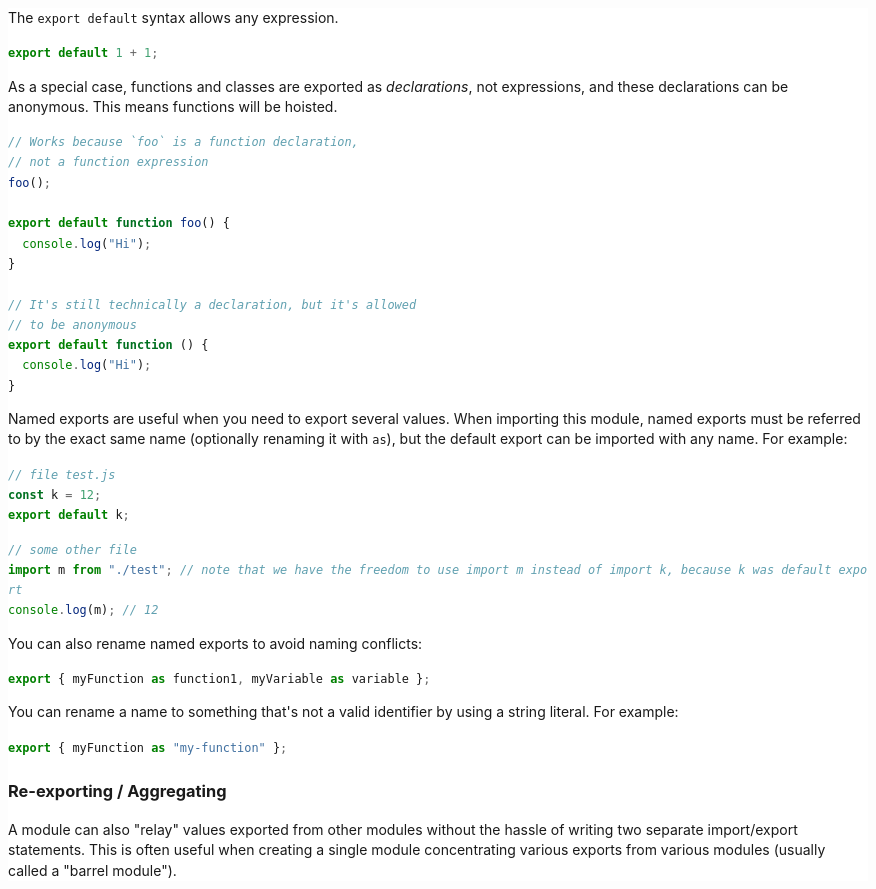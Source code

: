 The `export default` syntax allows any expression.

```js
export default 1 + 1;
```

As a special case, functions and classes are exported as _declarations_, not expressions, and these declarations can be anonymous. This means functions will be hoisted.

```js
// Works because `foo` is a function declaration,
// not a function expression
foo();

export default function foo() {
  console.log("Hi");
}

// It's still technically a declaration, but it's allowed
// to be anonymous
export default function () {
  console.log("Hi");
}
```

Named exports are useful when you need to export several values. When importing this module, named exports must be referred to by the exact same name (optionally renaming it with `as`), but the default export can be imported with any name. For example:

```js
// file test.js
const k = 12;
export default k;
```

```js
// some other file
import m from "./test"; // note that we have the freedom to use import m instead of import k, because k was default export
console.log(m); // 12
```

You can also rename named exports to avoid naming conflicts:

```js
export { myFunction as function1, myVariable as variable };
```

You can rename a name to something that's not a valid identifier by using a string literal. For example:

```js
export { myFunction as "my-function" };
```

### Re-exporting / Aggregating

A module can also "relay" values exported from other modules without the hassle of writing two separate import/export statements. This is often useful when creating a single module concentrating various exports from various modules (usually called a "barrel module").
